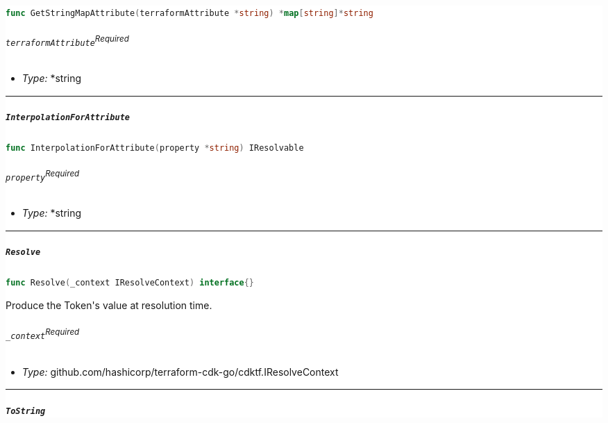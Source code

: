 ```go
func GetStringMapAttribute(terraformAttribute *string) *map[string]*string
```

###### `terraformAttribute`<sup>Required</sup> <a name="terraformAttribute" id="@cdktf/provider-azurerm.securityCenterServerVulnerabilityAssessmentVirtualMachine.SecurityCenterServerVulnerabilityAssessmentVirtualMachineTimeoutsOutputReference.getStringMapAttribute.parameter.terraformAttribute"></a>

- *Type:* *string

---

##### `InterpolationForAttribute` <a name="InterpolationForAttribute" id="@cdktf/provider-azurerm.securityCenterServerVulnerabilityAssessmentVirtualMachine.SecurityCenterServerVulnerabilityAssessmentVirtualMachineTimeoutsOutputReference.interpolationForAttribute"></a>

```go
func InterpolationForAttribute(property *string) IResolvable
```

###### `property`<sup>Required</sup> <a name="property" id="@cdktf/provider-azurerm.securityCenterServerVulnerabilityAssessmentVirtualMachine.SecurityCenterServerVulnerabilityAssessmentVirtualMachineTimeoutsOutputReference.interpolationForAttribute.parameter.property"></a>

- *Type:* *string

---

##### `Resolve` <a name="Resolve" id="@cdktf/provider-azurerm.securityCenterServerVulnerabilityAssessmentVirtualMachine.SecurityCenterServerVulnerabilityAssessmentVirtualMachineTimeoutsOutputReference.resolve"></a>

```go
func Resolve(_context IResolveContext) interface{}
```

Produce the Token's value at resolution time.

###### `_context`<sup>Required</sup> <a name="_context" id="@cdktf/provider-azurerm.securityCenterServerVulnerabilityAssessmentVirtualMachine.SecurityCenterServerVulnerabilityAssessmentVirtualMachineTimeoutsOutputReference.resolve.parameter._context"></a>

- *Type:* github.com/hashicorp/terraform-cdk-go/cdktf.IResolveContext

---

##### `ToString` <a name="ToString" id="@cdktf/provider-azurerm.securityCenterServerVulnerabilityAssessmentVirtualMachine.SecurityCenterServerVulnerabilityAssessmentVirtualMachineTimeoutsOutputReference.toString"></a>
